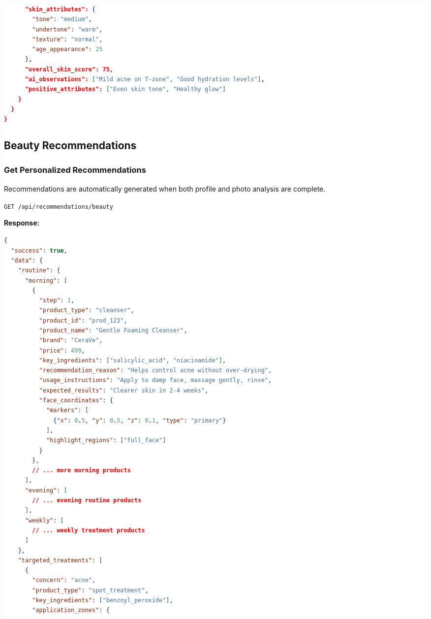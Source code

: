 ```json
      "skin_attributes": {
        "tone": "medium",
        "undertone": "warm",
        "texture": "normal",
        "age_appearance": 25
      },
      "overall_skin_score": 75,
      "ai_observations": ["Mild acne on T-zone", "Good hydration levels"],
      "positive_attributes": ["Even skin tone", "Healthy glow"]
    }
  }
}
```

## Beauty Recommendations

### Get Personalized Recommendations

Recommendations are automatically generated when both profile and photo analysis are complete.

```http
GET /api/recommendations/beauty
```

**Response:**
```json
{
  "success": true,
  "data": {
    "routine": {
      "morning": [
        {
          "step": 1,
          "product_type": "cleanser",
          "product_id": "prod_123",
          "product_name": "Gentle Foaming Cleanser",
          "brand": "CeraVe",
          "price": 499,
          "key_ingredients": ["salicylic_acid", "niacinamide"],
          "recommendation_reason": "Helps control acne without over-drying",
          "usage_instructions": "Apply to damp face, massage gently, rinse",
          "expected_results": "Clearer skin in 2-4 weeks",
          "face_coordinates": {
            "markers": [
              {"x": 0.5, "y": 0.5, "z": 0.1, "type": "primary"}
            ],
            "highlight_regions": ["full_face"]
          }
        },
        // ... more morning products
      ],
      "evening": [
        // ... evening routine products
      ],
      "weekly": [
        // ... weekly treatment products
      ]
    },
    "targeted_treatments": [
      {
        "concern": "acne",
        "product_type": "spot_treatment",
        "key_ingredients": ["benzoyl_peroxide"],
        "application_zones": {
```